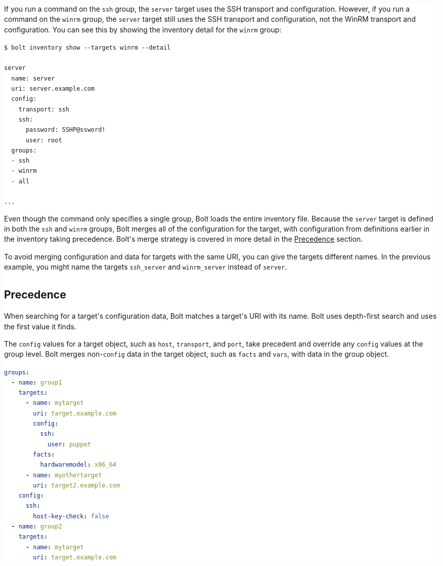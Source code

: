 If you run a command on the `ssh` group, the `server` target uses the SSH
transport and configuration. However, if you run a command on the `winrm`
group, the `server` target still uses the SSH transport and configuration,
not the WinRM transport and configuration. You can see this by showing
the inventory detail for the `winrm` group:

```shell
$ bolt inventory show --targets winrm --detail

server
  name: server
  uri: server.example.com
  config:
    transport: ssh
    ssh:
      password: SSHP@ssword!
      user: root
  groups:
  - ssh
  - winrm
  - all

...
```

Even though the command only specifies a single group, Bolt loads the entire
inventory file. Because the `server` target is defined in both the `ssh` and
`winrm` groups, Bolt merges all of the configuration for the target, with
configuration from definitions earlier in the inventory taking precedence.
Bolt's merge strategy is covered in more detail in the [Precedence](#precedence)
section.

To avoid merging configuration and data for targets with the same URI, you can
give the targets different names. In the previous example, you might name the
targets `ssh_server` and `winrm_server` instead of `server`.

## Precedence

When searching for a target's configuration data, Bolt matches a target's URI
with its name. Bolt uses depth-first search and uses the first value it finds.

The `config` values for a target object, such as `host`, `transport`, and
`port`, take precedent and override any `config` values at the group level. Bolt
merges non-`config` data in the target object, such as `facts` and `vars`, with
data in the group object.

```yaml
groups:
  - name: group1
    targets:
      - name: mytarget
        uri: target.example.com
        config:
          ssh:
            user: puppet
        facts:
          hardwaremodel: x86_64
      - name: myothertarget
        uri: target2.example.com
    config:
      ssh:
        host-key-check: false
  - name: group2
    targets:
      - name: mytarget
        uri: target.example.com
```